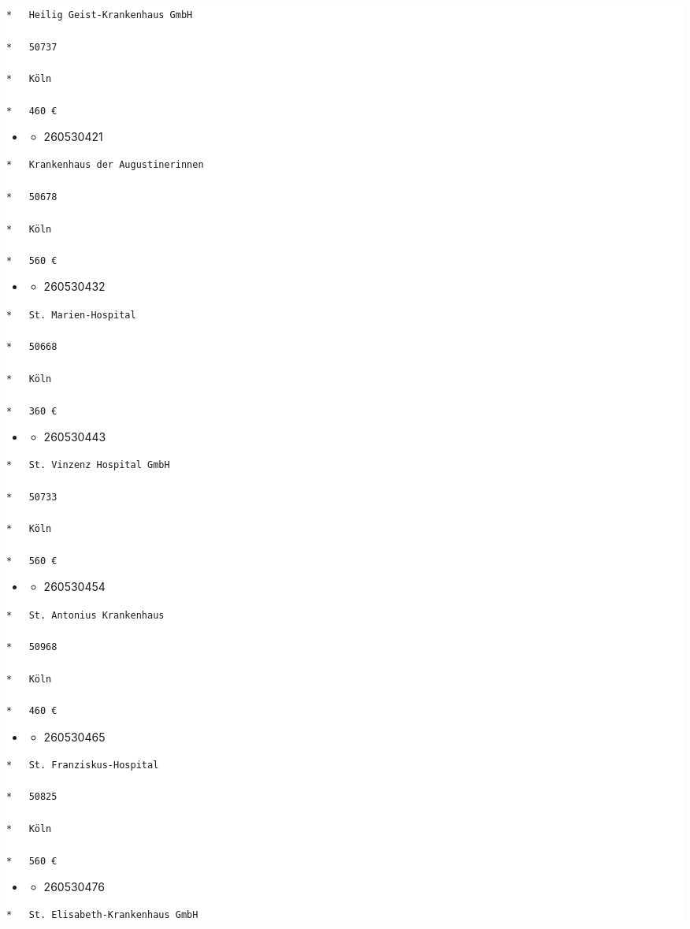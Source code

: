     *   Heilig Geist-Krankenhaus GmbH

    *   50737

    *   Köln

    *   460 €


*    *   260530421

    *   Krankenhaus der Augustinerinnen

    *   50678

    *   Köln

    *   560 €


*    *   260530432

    *   St. Marien-Hospital

    *   50668

    *   Köln

    *   360 €


*    *   260530443

    *   St. Vinzenz Hospital GmbH

    *   50733

    *   Köln

    *   560 €


*    *   260530454

    *   St. Antonius Krankenhaus

    *   50968

    *   Köln

    *   460 €


*    *   260530465

    *   St. Franziskus-Hospital

    *   50825

    *   Köln

    *   560 €


*    *   260530476

    *   St. Elisabeth-Krankenhaus GmbH
